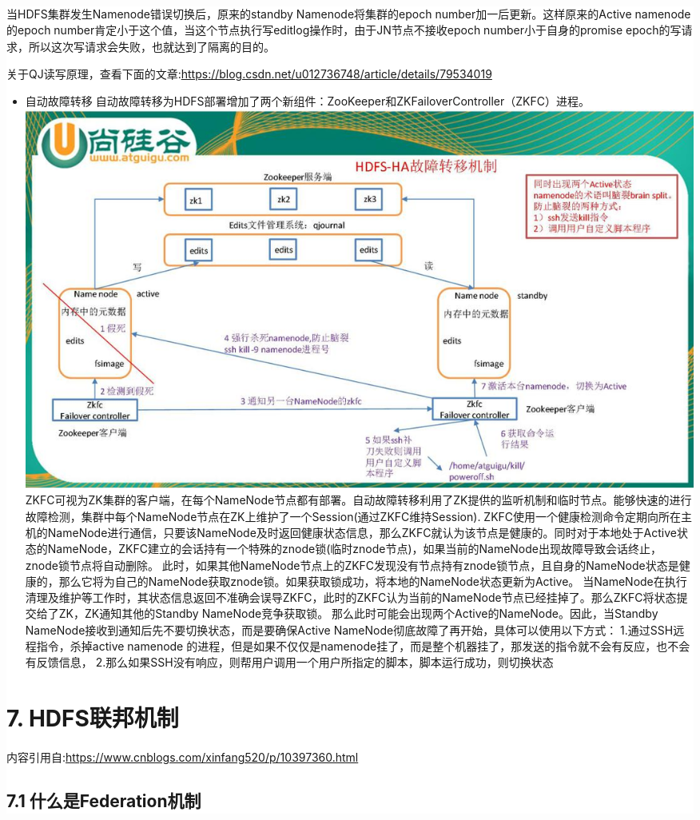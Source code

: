   当HDFS集群发生Namenode错误切换后，原来的standby Namenode将集群的epoch number加一后更新。这样原来的Active namenode的epoch number肯定小于这个值，当这个节点执行写editlog操作时，由于JN节点不接收epoch number小于自身的promise epoch的写请求，所以这次写请求会失败，也就达到了隔离的目的。

  关于QJ读写原理，查看下面的文章:<https://blog.csdn.net/u012736748/article/details/79534019>

* 自动故障转移
  自动故障转移为HDFS部署增加了两个新组件：ZooKeeper和ZKFailoverController（ZKFC）进程。
  ![ZKFC](../img/hadoop/zkfc.png)
  ZKFC可视为ZK集群的客户端，在每个NameNode节点都有部署。自动故障转移利用了ZK提供的监听机制和临时节点。能够快速的进行故障检测，集群中每个NameNode节点在ZK上维护了一个Session(通过ZKFC维持Session).
  ZKFC使用一个健康检测命令定期向所在主机的NameNode进行通信，只要该NameNode及时返回健康状态信息，那么ZKFC就认为该节点是健康的。同时对于本地处于Active状态的NameNode，ZKFC建立的会话持有一个特殊的znode锁(临时znode节点)，如果当前的NameNode出现故障导致会话终止，znode锁节点将自动删除。
  此时，如果其他NameNode节点上的ZKFC发现没有节点持有znode锁节点，且自身的NameNode状态是健康的，那么它将为自己的NameNode获取znode锁。如果获取锁成功，将本地的NameNode状态更新为Active。
  当NameNode在执行清理及维护等工作时，其状态信息返回不准确会误导ZKFC，此时的ZKFC认为当前的NameNode节点已经挂掉了。那么ZKFC将状态提交给了ZK，ZK通知其他的Standby NameNode竞争获取锁。
  那么此时可能会出现两个Active的NameNode。因此，当Standby NameNode接收到通知后先不要切换状态，而是要确保Active NameNode彻底故障了再开始，具体可以使用以下方式：
  1.通过SSH远程指令，杀掉active namenode 的进程，但是如果不仅仅是namenode挂了，而是整个机器挂了，那发送的指令就不会有反应，也不会有反馈信息，
  2.那么如果SSH没有响应，则帮用户调用一个用户所指定的脚本，脚本运行成功，则切换状态

# 7. HDFS联邦机制

内容引用自:<https://www.cnblogs.com/xinfang520/p/10397360.html>

## 7.1 什么是Federation机制
